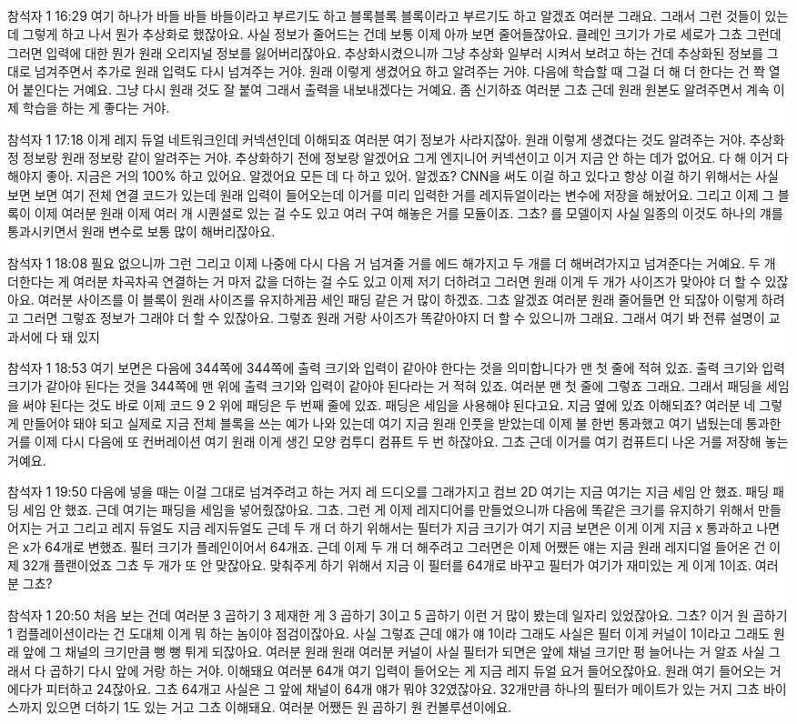 참석자 1 16:29
여기 하나가 바들 바들 바들이라고 부르기도 하고 블록블록 블록이라고 부르기도 하고 알겠죠 여러분 그래요.
그래서 그런 것들이 있는데 그렇게 하고 나서 뭔가 추상화로 했잖아요.
사실 정보가 줄어드는 건데 보통 이제 아까 보면 줄어들잖아요.
클레인 크기가 가로 세로가 그쵸 그런데 그러면 입력에 대한 뭔가 원래 오리지널 정보를 잃어버리잖아요.
추상화시켰으니까 그냥 추상화 일부러 시켜서 보려고 하는 건데 추상화된 정보를 그대로 넘겨주면서 추가로 원래 입력도 다시 넘겨주는 거야.
원래 이렇게 생겼어요 하고 알려주는 거야. 다음에 학습할 때 그걸 더 해 더 한다는 건 쫙 열어 붙인다는 거예요.
그냥 다시 원래 것도 잘 붙여 그래서 출력을 내보내겠다는 거예요.
좀 신기하죠 여러분 그쵸 근데 원래 원본도 알려주면서 계속 이제 학습을 하는 게 좋다는 거야.

참석자 1 17:18
이게 레지 듀얼 네트워크인데 커넥션인데 이해되죠 여러분 여기 정보가 사라지잖아.
원래 이렇게 생겼다는 것도 알려주는 거야. 추상화정 정보랑 원래 정보랑 같이 알려주는 거야.
추상화하기 전에 정보랑 알겠어요 그게 엔지니어 커넥션이고 이거 지금 안 하는 데가 없어요.
다 해 이거 다 해야지 좋아. 지금은 거의 100% 하고 있어요.
알겠어요 모든 데 다 하고 있어. 알겠죠? CNN을 써도 이걸 하고 있다고 항상 이걸 하기 위해서는 사실 보면 보면 여기 전체 연결 코드가 있는데 원래 입력이 들어오는데 이거를 미리 입력한 거를 레지듀얼이라는 변수에 저장을 해놨어요.
그리고 이제 그 블록이 이제 여러분 원래 이제 여러 개 시퀀셜로 있는 걸 수도 있고 여러 구여 해놓은 거를 모듈이죠.
그쵸? 를 모델이지 사실 일종의 이것도 하나의 걔를 통과시키면서 원래 변수로 보통 많이 해버리잖아요.

참석자 1 18:08
필요 없으니까 그런 그리고 이제 나중에 다시 다음 거 넘겨줄 거를 에드 해가지고 두 개를 더 해버려가지고 넘겨준다는 거예요.
두 개 더한다는 게 여러분 차곡차곡 연결하는 거 마저 값을 더하는 걸 수도 있고 이제 저기 더하려고 그러면 원래 이게 두 개가 사이즈가 맞아야 더 할 수 있잖아요.
여러분 사이즈를 이 블록이 원래 사이즈를 유지하게끔 세인 패딩 같은 거 많이 하겠죠.
그쵸 알겠죠 여러분 원래 줄어들면 안 되잖아 이렇게 하려고 그러면 그렇죠 정보가 그래야 더 할 수 있잖아요.
그렇죠 원래 거랑 사이즈가 똑같아야지 더 할 수 있으니까 그래요.
그래서 여기 봐 전류 설명이 교과서에 다 돼 있지

참석자 1 18:53
여기 보면은 다음에 344쪽에 344쪽에 출력 크기와 입력이 같아야 한다는 것을 의미합니다가 맨 첫 줄에 적혀 있죠.
출력 크기와 입력 크기가 같아야 된다는 것을 344쪽에 맨 위에 출력 크기와 입력이 같아야 된다라는 거 적혀 있죠.
여러분 맨 첫 줄에 그렇죠 그래요. 그래서 패딩을 세임을 써야 된다는 것도 바로 이제 코드 9 2 위에 패딩은 두 번째 줄에 있죠.
패딩은 세임을 사용해야 된다고요. 지금 옆에 있죠 이해되죠?
여러분 네 그렇게 만들어야 돼야 되고 실제로 지금 전체 블록을 쓰는 예가 나와 있는데 여기 지금 원래 인풋을 받았는데 이제 불 한번 통과했고 여기 냅뒀는데 통과한 거를 이제 다시 다음에 또 컨버레이션 여기 원래 이게 생긴 모양 컴투디 컴퓨트 두 번 하잖아요.
그쵸 근데 이거를 여기 컴퓨트디 나온 거를 저장해 놓는 거예요.

참석자 1 19:50
다음에 넣을 때는 이걸 그대로 넘겨주려고 하는 거지 레 드디오를 그래가지고 컴브 2D 여기는 지금 여기는 지금 세임 안 했죠.
패딩 패딩 세임 안 했죠. 근데 여기는 패딩을 세임을 넣어줬잖아요.
그쵸. 그런 게 이제 레지디어를 만들었으니까 다음에 똑같은 크기를 유지하기 위해서 만들어지는 거고 그리고 레지 듀얼도 지금 레지듀얼도 근데 두 개 더 하기 위해서는 필터가 지금 크기가 여기 지금 보면은 이게 이게 지금 x 통과하고 나면은 x가 64개로 변했죠.
필터 크기가 플레인이어서 64개죠. 근데 이제 두 개 더 해주려고 그러면은 이제 어쨌든 얘는 지금 원래 레지디얼 들어온 건 이제 32개 플랜이었죠 그쵸 두 개가 또 안 맞잖아요.
맞춰주게 하기 위해서 지금 이 필터를 64개로 바꾸고 필터가 여기가 재미있는 게 이게 1이죠.
여러분 그쵸?

참석자 1 20:50
처음 보는 건데 여러분 3 곱하기 3 제재한 게 3 곱하기 3이고 5 곱하기 이런 거 많이 봤는데 일자리 있었잖아요.
그쵸? 이거 원 곱하기 1 컴플레이션이라는 건 도대체 이게 뭐 하는 놈이야 점검이잖아요.
사실 그렇죠 근데 얘가 얘 1이라 그래도 사실은 필터 이게 커널이 1이라고 그래도 원래 앞에 그 채널의 크기만큼 뻥 뻥 튀게 되잖아요.
여러분 원래 원래 여러분 커널이 사실 필터가 되면은 앞에 채널 크기만 펑 늘어나는 거 알죠 사실 그래서 다 곱하기 다시 앞에 거랑 하는 거야.
이해돼요 여러분 64개 여기 입력이 들어오는 게 지금 레지 듀얼 요거 들어오잖아요.
원래 여기 들어오는 거에다가 피터하고 24잖아요.
그쵸 64개고 사실은 그 앞에 채널이 64개 얘가 뭐야 32였잖아요.
32개만큼 하나의 필터가 메이트가 있는 거지 그쵸 바이스까지 있으면 더하기 1도 있는 거고 그쵸 이해돼요.
여러분 어쨌든 원 곱하기 원 컨볼루션이에요.

